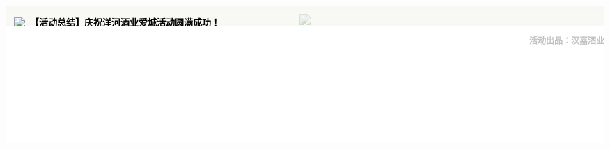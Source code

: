 <section style="box-sizing: border-box;font-size: 16px;"><section style="text-align: center;margin-top: 10px;margin-right: 0%;margin-left: 0%;box-sizing: border-box;" powered-by="xiumi.us"><section style="max-width: 100%;vertical-align: middle;display: inline-block;line-height: 0;width: 100%;height: auto;box-sizing: border-box;"><img data-ratio="1" data-src="https://mmbiz.qpic.cn/mmbiz_jpg/7CNdqYbqvBIibDaF5LlZcicDv0h0FwutJuTNqhf7WbrltD97UoNyklMtBePr7lTXZfJ2QQA60ggtbJBCvz9eictrA/640?wx_fmt=jpeg" data-type="jpeg" data-w="1080" style="vertical-align: middle;width: 100%;box-sizing: border-box;" src="./images/image_1.jpg"></section></section><section style="text-align: left;justify-content: flex-start;margin: -30px 0% 10px;opacity: 0.99;box-sizing: border-box;" powered-by="xiumi.us"><section style="display: inline-block;width: 100%;height: 30px;vertical-align: top;overflow: hidden;background-color: rgba(246, 247, 242, 0.74);padding-right: 10px;padding-left: 10px;box-sizing: border-box;"><section style="box-sizing: border-box;" powered-by="xiumi.us"><section style="display: flex;flex-flow: row nowrap;margin-top: 5px;margin-right: 0%;margin-left: 0%;box-sizing: border-box;"><section style="display: inline-block;vertical-align: middle;width: 19px;align-self: center;flex: 0 0 auto;line-height: 0;letter-spacing: 0px;height: auto;box-sizing: border-box;"><section style="text-align: center;margin-right: 0%;margin-left: 0%;box-sizing: border-box;" powered-by="xiumi.us"><section style="max-width: 100%;vertical-align: middle;display: inline-block;line-height: 0;box-sizing: border-box;"><img data-ratio="0.9933774834437086" data-src="https://mmbiz.qpic.cn/mmbiz_svg/0sDCa2E8S1tCfqKJD2H6dOI5bxPxecDgFjsIhBl7licXlgBEzwfJgd3S50FFqtQpiap9vkIs0dySfEwCgZWiaNA7iaxXfhW8rzqn/640?wx_fmt=svg" data-type="svg" data-w="151" style="vertical-align: middle;width: 300px;box-sizing: border-box;" src="./images/image_2.jpg"></section></section></section><section style="display: inline-block;vertical-align: middle;width: auto;flex: 100 100 0%;align-self: center;height: auto;margin-left: 6px;box-sizing: border-box;"><section style="margin-right: 0%;margin-left: 0%;box-sizing: border-box;" powered-by="xiumi.us"><section style="text-align: justify;font-size: 13px;color: rgb(0, 0, 0);line-height: 1;letter-spacing: 0px;box-sizing: border-box;"><p style="white-space: normal;box-sizing: border-box;"><strong style="box-sizing: border-box;">【活动总结】庆祝洋河酒业爱城活动圆满成功！</strong></p></section></section></section></section></section></section></section><section style="text-align: right;font-size: 12px;color: rgba(0, 0, 0, 0.24);box-sizing: border-box;" powered-by="xiumi.us"><p style="box-sizing: border-box;"><strong style="box-sizing: border-box;">活动出品：汉嘉酒业</strong></p></section><section style="box-sizing: border-box;" powered-by="xiumi.us"><p style="white-space: normal;box-sizing: border-box;"><br style="box-sizing: border-box;"></p></section><section style="box-sizing: border-box;" powered-by="xiumi.us"><p style="white-space: normal;box-sizing: border-box;"><br style="box-sizing: border-box;"></p></section><section style="box-sizing: border-box;" powered-by="xiumi.us"><section style="margin-top: 10px;margin-right: 0%;margin-left: 0%;display: flex;flex-flow: row nowrap;box-sizing: border-box;"><section style="display: inline-block;vertical-align: bottom;width: auto;align-self: flex-end;flex: 0 0 0%;height: auto;border-width: 0px;z-index: 1;margin-right: -9px;line-height: 0;letter-spacing: 0px;box-sizing: border-box;"><svg viewBox="0 0 1 1" style="float:left;line-height:0;width:0;vertical-align:top;"></svg></section><section style="display: inline-block;vertical-align: bottom;width: auto;border-style: solid;border-width: 1px;border-radius: 0px;border-color: rgba(255, 213, 195, 0);padding: 10px 15px 14px;flex: 100 100 0%;align-self: flex-end;height: auto;box-sizing: border-box;"><section style="text-align: center;font-size: 18px;line-height: 1.8;letter-spacing: 1px;color: rgb(166, 54, 49);box-sizing: border-box;" powered-by="xiumi.us"><p style="box-sizing: border-box;">